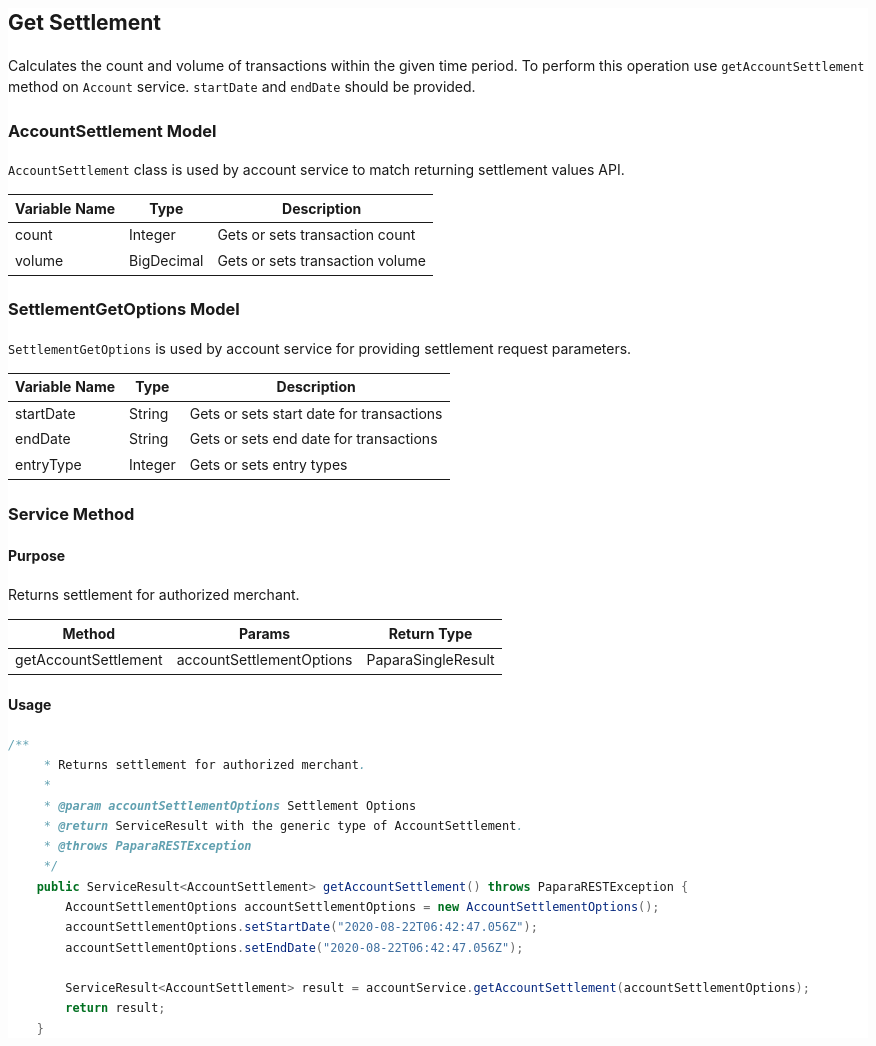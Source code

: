 ## Get Settlement

Calculates the count and volume of transactions within the given time period. To perform this operation use `getAccountSettlement` method on `Account` service. `startDate` and `endDate` should be provided.

### AccountSettlement Model

`AccountSettlement` class is used by account service to match returning settlement values API.

| **Variable Name** | **Type**   | **Description**                 |
| ----------------- | ---------- | ------------------------------- |
| count             | Integer    | Gets or sets transaction count  |
| volume            | BigDecimal | Gets or sets transaction volume |

### SettlementGetOptions Model

`SettlementGetOptions` is used by account service for providing settlement request parameters.

| **Variable Name** | **Type** | **Description**                          |
| ----------------- | -------- | ---------------------------------------- |
| startDate         | String   | Gets or sets start date for transactions |
| endDate           | String   | Gets or sets end date for transactions   |
| entryType         | Integer  | Gets or sets entry types                 |

### Service Method

#### Purpose

Returns settlement for authorized merchant.

| **Method**           | **Params**               | **Return Type**                |
| -------------------- | ------------------------ | ------------------------------ |
| getAccountSettlement | accountSettlementOptions | PaparaSingleResult<Settlement> |

#### Usage

``` java
/**
     * Returns settlement for authorized merchant.
     *
     * @param accountSettlementOptions Settlement Options
     * @return ServiceResult with the generic type of AccountSettlement.
     * @throws PaparaRESTException
     */
    public ServiceResult<AccountSettlement> getAccountSettlement() throws PaparaRESTException {
        AccountSettlementOptions accountSettlementOptions = new AccountSettlementOptions();
        accountSettlementOptions.setStartDate("2020-08-22T06:42:47.056Z");
        accountSettlementOptions.setEndDate("2020-08-22T06:42:47.056Z");

        ServiceResult<AccountSettlement> result = accountService.getAccountSettlement(accountSettlementOptions);
        return result;
    }
```
